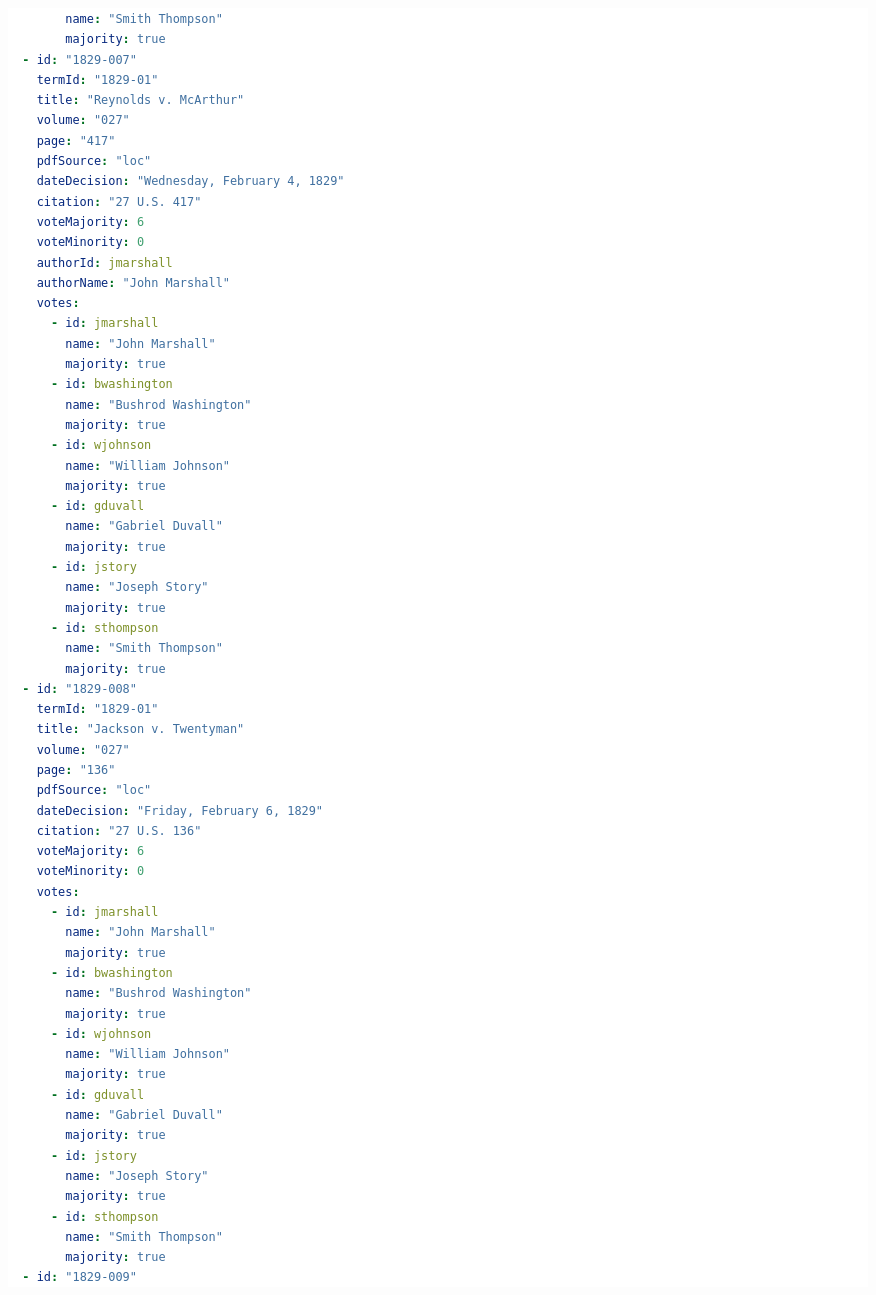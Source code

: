 ```yaml
        name: "Smith Thompson"
        majority: true
  - id: "1829-007"
    termId: "1829-01"
    title: "Reynolds v. McArthur"
    volume: "027"
    page: "417"
    pdfSource: "loc"
    dateDecision: "Wednesday, February 4, 1829"
    citation: "27 U.S. 417"
    voteMajority: 6
    voteMinority: 0
    authorId: jmarshall
    authorName: "John Marshall"
    votes:
      - id: jmarshall
        name: "John Marshall"
        majority: true
      - id: bwashington
        name: "Bushrod Washington"
        majority: true
      - id: wjohnson
        name: "William Johnson"
        majority: true
      - id: gduvall
        name: "Gabriel Duvall"
        majority: true
      - id: jstory
        name: "Joseph Story"
        majority: true
      - id: sthompson
        name: "Smith Thompson"
        majority: true
  - id: "1829-008"
    termId: "1829-01"
    title: "Jackson v. Twentyman"
    volume: "027"
    page: "136"
    pdfSource: "loc"
    dateDecision: "Friday, February 6, 1829"
    citation: "27 U.S. 136"
    voteMajority: 6
    voteMinority: 0
    votes:
      - id: jmarshall
        name: "John Marshall"
        majority: true
      - id: bwashington
        name: "Bushrod Washington"
        majority: true
      - id: wjohnson
        name: "William Johnson"
        majority: true
      - id: gduvall
        name: "Gabriel Duvall"
        majority: true
      - id: jstory
        name: "Joseph Story"
        majority: true
      - id: sthompson
        name: "Smith Thompson"
        majority: true
  - id: "1829-009"
```